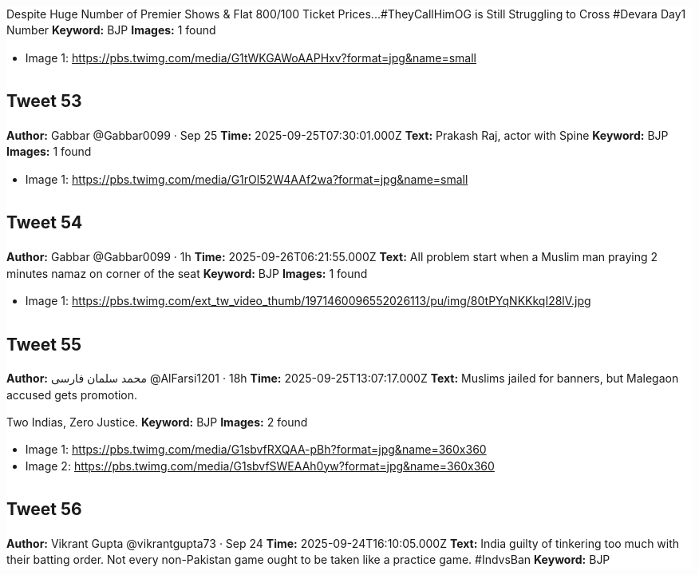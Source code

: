 Despite Huge Number of Premier Shows & Flat 800/100 Ticket Prices...#TheyCallHimOG is Still Struggling to Cross #Devara Day1 Number
**Keyword:** BJP
**Images:** 1 found
  - Image 1: https://pbs.twimg.com/media/G1tWKGAWoAAPHxv?format=jpg&name=small

## Tweet 53
**Author:** Gabbar
@Gabbar0099
·
Sep 25
**Time:** 2025-09-25T07:30:01.000Z
**Text:** Prakash Raj, actor with Spine
**Keyword:** BJP
**Images:** 1 found
  - Image 1: https://pbs.twimg.com/media/G1rOl52W4AAf2wa?format=jpg&name=small

## Tweet 54
**Author:** Gabbar
@Gabbar0099
·
1h
**Time:** 2025-09-26T06:21:55.000Z
**Text:** All problem start when a Muslim man praying 2 minutes namaz on corner of the seat
**Keyword:** BJP
**Images:** 1 found
  - Image 1: https://pbs.twimg.com/ext_tw_video_thumb/1971460096552026113/pu/img/80tPYqNKKkqI28lV.jpg

## Tweet 55
**Author:** محمد سلمان فارسی
@AlFarsi1201
·
18h
**Time:** 2025-09-25T13:07:17.000Z
**Text:** Muslims jailed for banners, but Malegaon accused gets promotion.

Two Indias, Zero Justice.
**Keyword:** BJP
**Images:** 2 found
  - Image 1: https://pbs.twimg.com/media/G1sbvfRXQAA-pBh?format=jpg&name=360x360
  - Image 2: https://pbs.twimg.com/media/G1sbvfSWEAAh0yw?format=jpg&name=360x360

## Tweet 56
**Author:** Vikrant Gupta
@vikrantgupta73
·
Sep 24
**Time:** 2025-09-24T16:10:05.000Z
**Text:** India guilty of tinkering too much with their batting order. Not every non-Pakistan game ought to be taken like a practice game. 
#IndvsBan
**Keyword:** BJP
